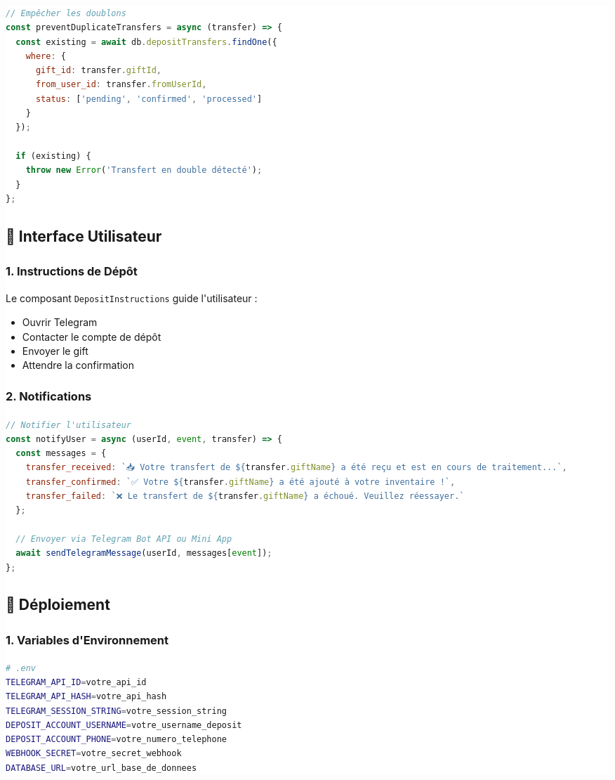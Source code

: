 ```javascript
// Empêcher les doublons
const preventDuplicateTransfers = async (transfer) => {
  const existing = await db.depositTransfers.findOne({
    where: {
      gift_id: transfer.giftId,
      from_user_id: transfer.fromUserId,
      status: ['pending', 'confirmed', 'processed']
    }
  });
  
  if (existing) {
    throw new Error('Transfert en double détecté');
  }
};
```

## 📱 Interface Utilisateur

### 1. Instructions de Dépôt

Le composant `DepositInstructions` guide l'utilisateur :
- Ouvrir Telegram
- Contacter le compte de dépôt
- Envoyer le gift
- Attendre la confirmation

### 2. Notifications

```javascript
// Notifier l'utilisateur
const notifyUser = async (userId, event, transfer) => {
  const messages = {
    transfer_received: `📥 Votre transfert de ${transfer.giftName} a été reçu et est en cours de traitement...`,
    transfer_confirmed: `✅ Votre ${transfer.giftName} a été ajouté à votre inventaire !`,
    transfer_failed: `❌ Le transfert de ${transfer.giftName} a échoué. Veuillez réessayer.`
  };

  // Envoyer via Telegram Bot API ou Mini App
  await sendTelegramMessage(userId, messages[event]);
};
```

## 🚀 Déploiement

### 1. Variables d'Environnement

```bash
# .env
TELEGRAM_API_ID=votre_api_id
TELEGRAM_API_HASH=votre_api_hash
TELEGRAM_SESSION_STRING=votre_session_string
DEPOSIT_ACCOUNT_USERNAME=votre_username_deposit
DEPOSIT_ACCOUNT_PHONE=votre_numero_telephone
WEBHOOK_SECRET=votre_secret_webhook
DATABASE_URL=votre_url_base_de_donnees
```
